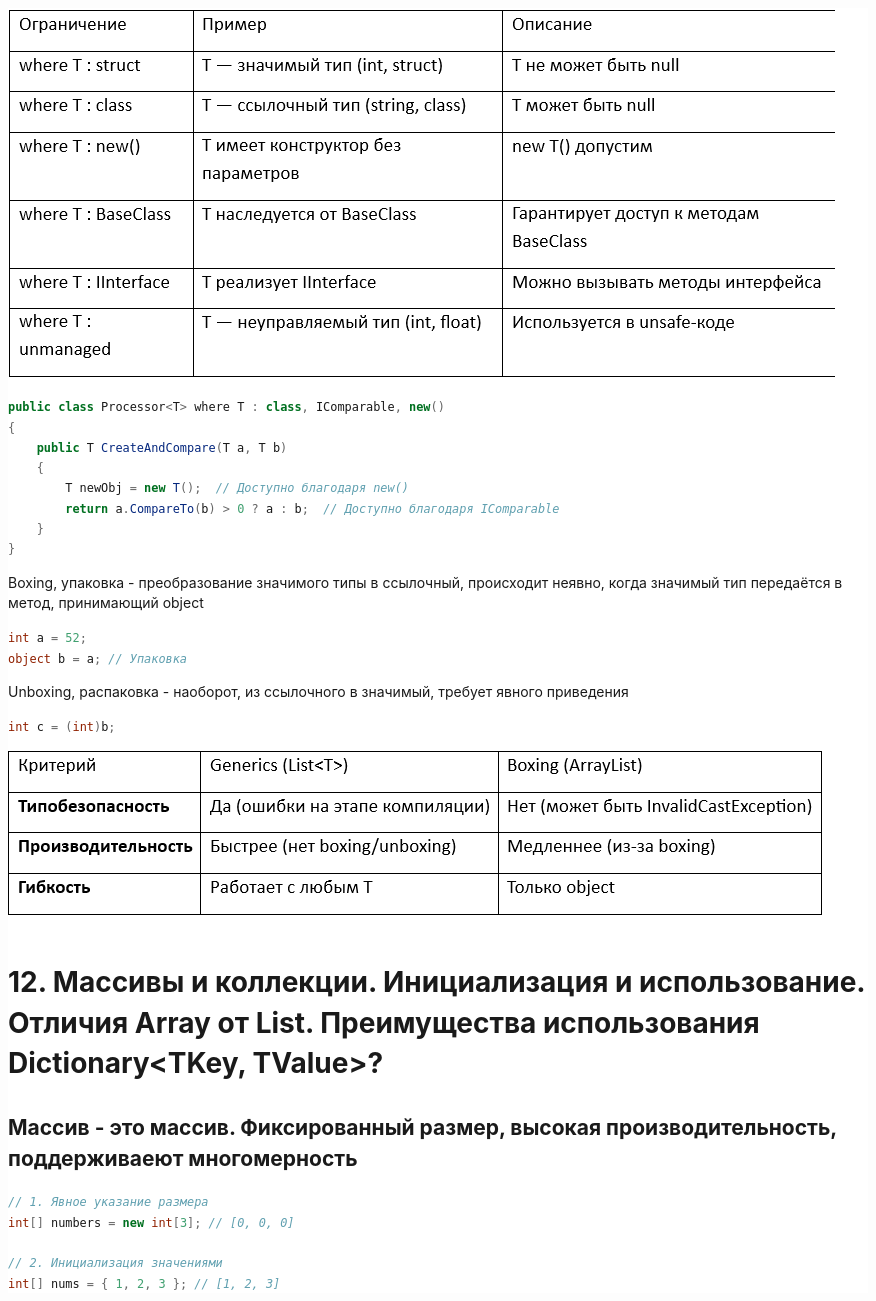 ![alt text](image-3.png)
```c#
public class Processor<T> where T : class, IComparable, new()
{
    public T CreateAndCompare(T a, T b)
    {
        T newObj = new T();  // Доступно благодаря new()
        return a.CompareTo(b) > 0 ? a : b;  // Доступно благодаря IComparable
    }
}
```
Boxing, упаковка - преобразование значимого типы в ссылочный, происходит неявно, когда значимый тип передаётся в метод, принимающий object
```c#
int a = 52;
object b = a; // Упаковка
```
Unboxing, распаковка - наоборот, из ссылочного в значимый, требует явного приведения
```c#
int c = (int)b;
```
![alt text](image-4.png)
# 12. Массивы и коллекции. Инициализация и использование. Отличия Array от List<T>. Преимущества использования Dictionary<TKey, TValue>? 
## Массив - это массив. Фиксированный размер, высокая производительность, поддерживаеют многомерность
```c#
// 1. Явное указание размера
int[] numbers = new int[3]; // [0, 0, 0]

// 2. Инициализация значениями
int[] nums = { 1, 2, 3 }; // [1, 2, 3]

```